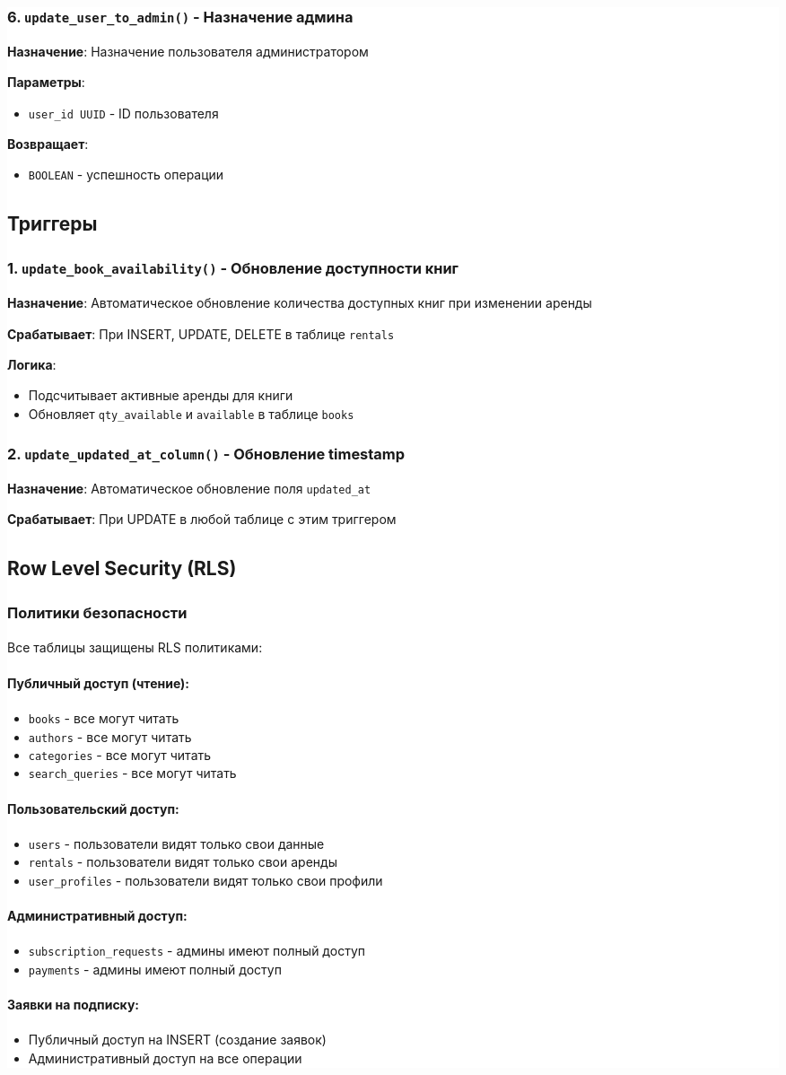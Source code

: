 ### 6. `update_user_to_admin()` - Назначение админа

**Назначение**: Назначение пользователя администратором

**Параметры**:
- `user_id UUID` - ID пользователя

**Возвращает**:
- `BOOLEAN` - успешность операции

## Триггеры

### 1. `update_book_availability()` - Обновление доступности книг

**Назначение**: Автоматическое обновление количества доступных книг при изменении аренды

**Срабатывает**: При INSERT, UPDATE, DELETE в таблице `rentals`

**Логика**:
- Подсчитывает активные аренды для книги
- Обновляет `qty_available` и `available` в таблице `books`

### 2. `update_updated_at_column()` - Обновление timestamp

**Назначение**: Автоматическое обновление поля `updated_at`

**Срабатывает**: При UPDATE в любой таблице с этим триггером

## Row Level Security (RLS)

### Политики безопасности

Все таблицы защищены RLS политиками:

#### Публичный доступ (чтение):
- `books` - все могут читать
- `authors` - все могут читать
- `categories` - все могут читать
- `search_queries` - все могут читать

#### Пользовательский доступ:
- `users` - пользователи видят только свои данные
- `rentals` - пользователи видят только свои аренды
- `user_profiles` - пользователи видят только свои профили

#### Административный доступ:
- `subscription_requests` - админы имеют полный доступ
- `payments` - админы имеют полный доступ

#### Заявки на подписку:
- Публичный доступ на INSERT (создание заявок)
- Административный доступ на все операции
